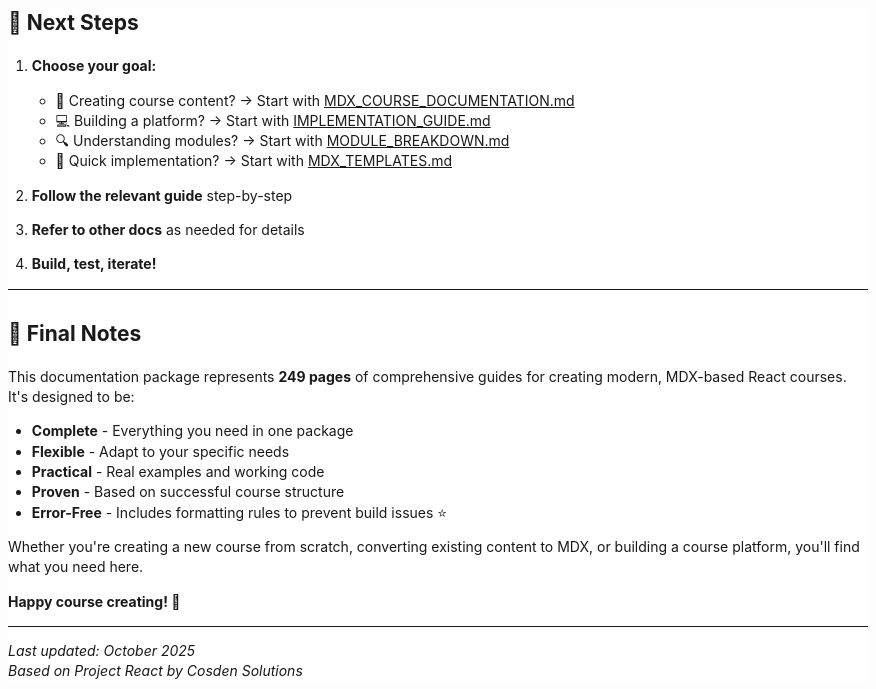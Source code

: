 
## 🎯 Next Steps

1. **Choose your goal:**

   -  📝 Creating course content? → Start with
      [MDX_COURSE_DOCUMENTATION.md](./MDX_COURSE_DOCUMENTATION.md)
   -  💻 Building a platform? → Start with
      [IMPLEMENTATION_GUIDE.md](./IMPLEMENTATION_GUIDE.md)
   -  🔍 Understanding modules? → Start with
      [MODULE_BREAKDOWN.md](./MODULE_BREAKDOWN.md)
   -  🚀 Quick implementation? → Start with
      [MDX_TEMPLATES.md](./MDX_TEMPLATES.md)

2. **Follow the relevant guide** step-by-step

3. **Refer to other docs** as needed for details

4. **Build, test, iterate!**

---

## 📝 Final Notes

This documentation package represents **249 pages** of comprehensive guides for
creating modern, MDX-based React courses. It's designed to be:

-  **Complete** - Everything you need in one package
-  **Flexible** - Adapt to your specific needs
-  **Practical** - Real examples and working code
-  **Proven** - Based on successful course structure
-  **Error-Free** - Includes formatting rules to prevent build issues ⭐

Whether you're creating a new course from scratch, converting existing content
to MDX, or building a course platform, you'll find what you need here.

**Happy course creating! 🚀**

---

_Last updated: October 2025_  
_Based on Project React by Cosden Solutions_
